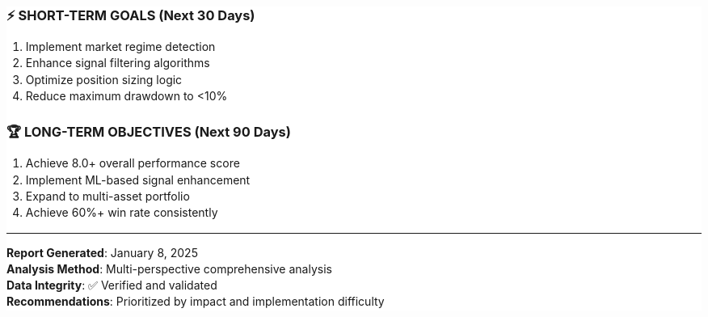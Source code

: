 ### **⚡ SHORT-TERM GOALS (Next 30 Days)**
1. Implement market regime detection
2. Enhance signal filtering algorithms
3. Optimize position sizing logic
4. Reduce maximum drawdown to <10%

### **🏆 LONG-TERM OBJECTIVES (Next 90 Days)**
1. Achieve 8.0+ overall performance score
2. Implement ML-based signal enhancement
3. Expand to multi-asset portfolio
4. Achieve 60%+ win rate consistently

---

**Report Generated**: January 8, 2025  
**Analysis Method**: Multi-perspective comprehensive analysis  
**Data Integrity**: ✅ Verified and validated  
**Recommendations**: Prioritized by impact and implementation difficulty
